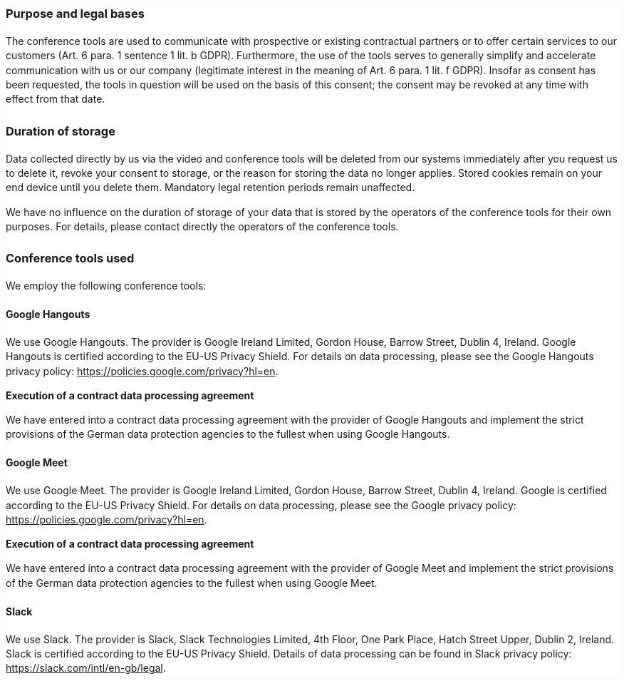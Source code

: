 ### Purpose and legal bases

The conference tools are used to communicate with prospective or existing contractual partners or to offer certain services to our customers (Art. 6 para. 1 sentence 1 lit. b GDPR). Furthermore, the use of the tools serves to generally simplify and accelerate communication with us or our company (legitimate interest in the meaning of Art. 6 para. 1 lit. f GDPR). Insofar as consent has been requested, the tools in question will be used on the basis of this consent; the consent may be revoked at any time with effect from that date.

### Duration of storage

Data collected directly by us via the video and conference tools will be deleted from our systems immediately after you request us to delete it, revoke your consent to storage, or the reason for storing the data no longer applies. Stored cookies remain on your end device until you delete them. Mandatory legal retention periods remain unaffected.

We have no influence on the duration of storage of your data that is stored by the operators of the conference tools for their own purposes. For details, please contact directly the operators of the conference tools.

### Conference tools used

We employ the following conference tools:

#### Google Hangouts

We use Google Hangouts. The provider is Google Ireland Limited, Gordon House, Barrow Street, Dublin 4, Ireland. Google Hangouts is certified according to the EU-US Privacy Shield. For details on data processing, please see the Google Hangouts privacy policy: https://policies.google.com/privacy?hl=en.

**Execution of a contract data processing agreement**

We have entered into a contract data processing agreement with the provider of Google Hangouts and implement the strict provisions of the German data protection agencies to the fullest when using Google Hangouts.

#### Google Meet

We use Google Meet. The provider is Google Ireland Limited, Gordon House, Barrow Street, Dublin 4, Ireland. Google is certified according to the EU-US Privacy Shield. For details on data processing, please see the Google privacy policy: https://policies.google.com/privacy?hl=en.

**Execution of a contract data processing agreement**

We have entered into a contract data processing agreement with the provider of Google Meet and implement the strict provisions of the German data protection agencies to the fullest when using Google Meet.

#### Slack

We use Slack. The provider is Slack, Slack Technologies Limited, 4th Floor, One Park Place, Hatch Street Upper, Dublin 2, Ireland. Slack is certified according to the EU-US Privacy Shield. Details of data processing can be found in Slack privacy policy: https://slack.com/intl/en-gb/legal.
